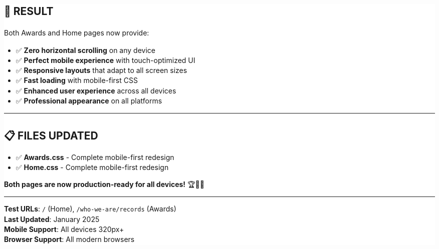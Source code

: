 
## 🎉 **RESULT**

Both Awards and Home pages now provide:
- ✅ **Zero horizontal scrolling** on any device
- ✅ **Perfect mobile experience** with touch-optimized UI
- ✅ **Responsive layouts** that adapt to all screen sizes
- ✅ **Fast loading** with mobile-first CSS
- ✅ **Enhanced user experience** across all devices
- ✅ **Professional appearance** on all platforms

---

## 📋 **FILES UPDATED**

- ✅ **Awards.css** - Complete mobile-first redesign
- ✅ **Home.css** - Complete mobile-first redesign

**Both pages are now production-ready for all devices!** 🏆📱✨

---

**Test URLs**: `/` (Home), `/who-we-are/records` (Awards)  
**Last Updated**: January 2025  
**Mobile Support**: All devices 320px+  
**Browser Support**: All modern browsers